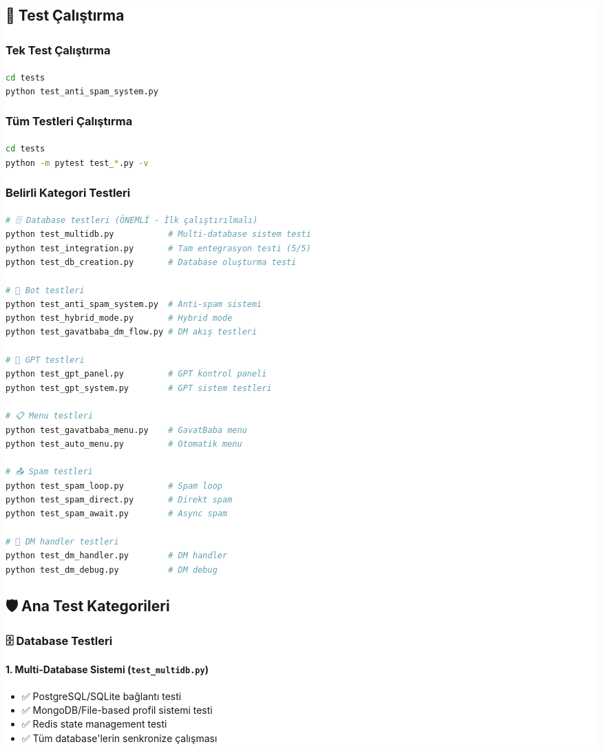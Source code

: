 ## 🚀 Test Çalıştırma

### Tek Test Çalıştırma
```bash
cd tests
python test_anti_spam_system.py
```

### Tüm Testleri Çalıştırma
```bash
cd tests
python -m pytest test_*.py -v
```

### Belirli Kategori Testleri
```bash
# 🗄️ Database testleri (ÖNEMLİ - İlk çalıştırılmalı)
python test_multidb.py           # Multi-database sistem testi
python test_integration.py       # Tam entegrasyon testi (5/5)
python test_db_creation.py       # Database oluşturma testi

# 🤖 Bot testleri
python test_anti_spam_system.py  # Anti-spam sistemi
python test_hybrid_mode.py       # Hybrid mode
python test_gavatbaba_dm_flow.py # DM akış testleri

# 🧠 GPT testleri
python test_gpt_panel.py         # GPT kontrol paneli
python test_gpt_system.py        # GPT sistem testleri

# 📋 Menu testleri
python test_gavatbaba_menu.py    # GavatBaba menu
python test_auto_menu.py         # Otomatik menu

# 📤 Spam testleri
python test_spam_loop.py         # Spam loop
python test_spam_direct.py       # Direkt spam
python test_spam_await.py        # Async spam

# 🔧 DM handler testleri
python test_dm_handler.py        # DM handler
python test_dm_debug.py          # DM debug
```

## 🛡️ Ana Test Kategorileri

### 🗄️ Database Testleri

#### 1. Multi-Database Sistemi (`test_multidb.py`)
- ✅ PostgreSQL/SQLite bağlantı testi
- ✅ MongoDB/File-based profil sistemi testi
- ✅ Redis state management testi
- ✅ Tüm database'lerin senkronize çalışması
